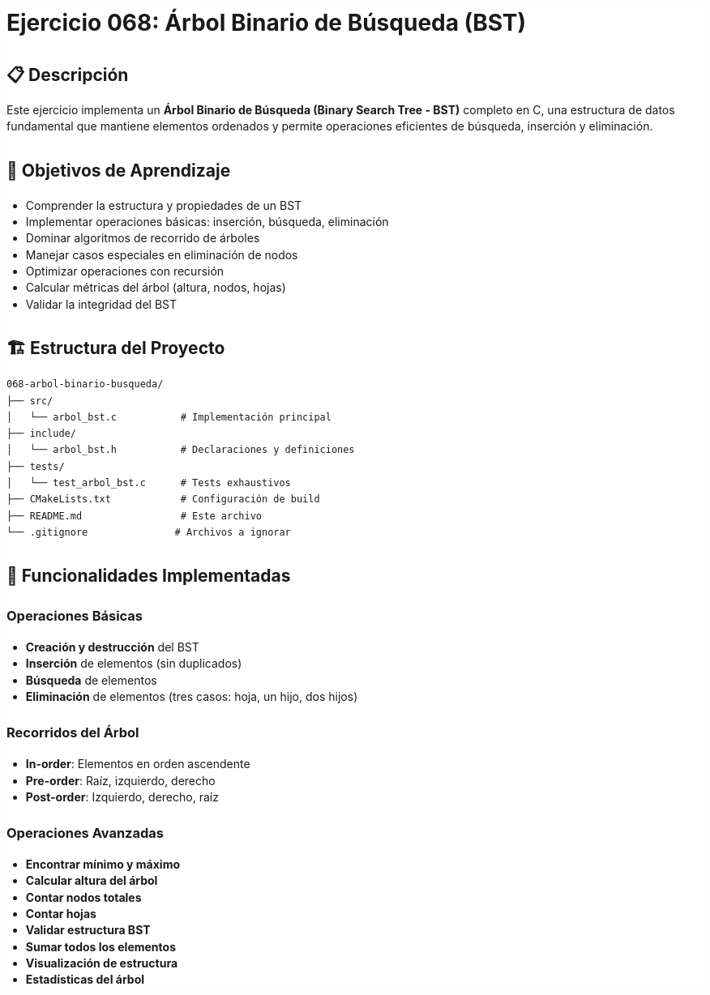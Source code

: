 # Ejercicio 068: Árbol Binario de Búsqueda (BST)

## 📋 Descripción

Este ejercicio implementa un **Árbol Binario de Búsqueda (Binary Search Tree - BST)** completo en C, una estructura de datos fundamental que mantiene elementos ordenados y permite operaciones eficientes de búsqueda, inserción y eliminación.

## 🎯 Objetivos de Aprendizaje

- Comprender la estructura y propiedades de un BST
- Implementar operaciones básicas: inserción, búsqueda, eliminación
- Dominar algoritmos de recorrido de árboles
- Manejar casos especiales en eliminación de nodos
- Optimizar operaciones con recursión
- Calcular métricas del árbol (altura, nodos, hojas)
- Validar la integridad del BST

## 🏗️ Estructura del Proyecto

```
068-arbol-binario-busqueda/
├── src/
│   └── arbol_bst.c           # Implementación principal
├── include/
│   └── arbol_bst.h           # Declaraciones y definiciones
├── tests/
│   └── test_arbol_bst.c      # Tests exhaustivos
├── CMakeLists.txt            # Configuración de build
├── README.md                 # Este archivo
└── .gitignore               # Archivos a ignorar
```

## 🔧 Funcionalidades Implementadas

### Operaciones Básicas
- **Creación y destrucción** del BST
- **Inserción** de elementos (sin duplicados)
- **Búsqueda** de elementos
- **Eliminación** de elementos (tres casos: hoja, un hijo, dos hijos)

### Recorridos del Árbol
- **In-order**: Elementos en orden ascendente
- **Pre-order**: Raíz, izquierdo, derecho
- **Post-order**: Izquierdo, derecho, raíz

### Operaciones Avanzadas
- **Encontrar mínimo y máximo**
- **Calcular altura del árbol**
- **Contar nodos totales**
- **Contar hojas**
- **Validar estructura BST**
- **Sumar todos los elementos**
- **Visualización de estructura**
- **Estadísticas del árbol**
